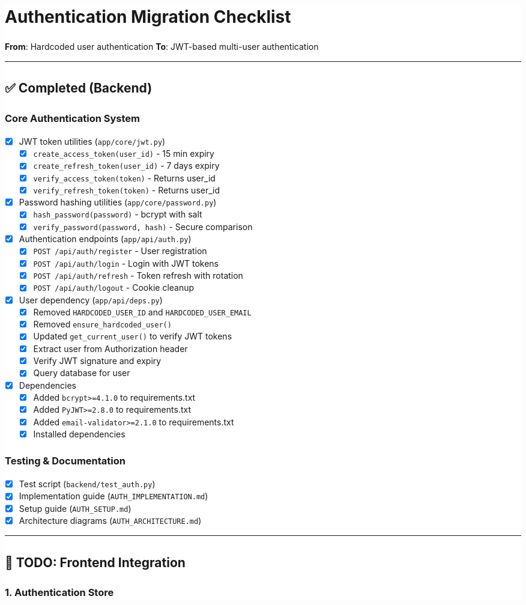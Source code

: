 # Authentication Migration Checklist

**From**: Hardcoded user authentication
**To**: JWT-based multi-user authentication

---

## ✅ Completed (Backend)

### Core Authentication System
- [x] JWT token utilities (`app/core/jwt.py`)
  - [x] `create_access_token(user_id)` - 15 min expiry
  - [x] `create_refresh_token(user_id)` - 7 days expiry
  - [x] `verify_access_token(token)` - Returns user_id
  - [x] `verify_refresh_token(token)` - Returns user_id

- [x] Password hashing utilities (`app/core/password.py`)
  - [x] `hash_password(password)` - bcrypt with salt
  - [x] `verify_password(password, hash)` - Secure comparison

- [x] Authentication endpoints (`app/api/auth.py`)
  - [x] `POST /api/auth/register` - User registration
  - [x] `POST /api/auth/login` - Login with JWT tokens
  - [x] `POST /api/auth/refresh` - Token refresh with rotation
  - [x] `POST /api/auth/logout` - Cookie cleanup

- [x] User dependency (`app/api/deps.py`)
  - [x] Removed `HARDCODED_USER_ID` and `HARDCODED_USER_EMAIL`
  - [x] Removed `ensure_hardcoded_user()`
  - [x] Updated `get_current_user()` to verify JWT tokens
  - [x] Extract user from Authorization header
  - [x] Verify JWT signature and expiry
  - [x] Query database for user

- [x] Dependencies
  - [x] Added `bcrypt>=4.1.0` to requirements.txt
  - [x] Added `PyJWT>=2.8.0` to requirements.txt
  - [x] Added `email-validator>=2.1.0` to requirements.txt
  - [x] Installed dependencies

### Testing & Documentation
- [x] Test script (`backend/test_auth.py`)
- [x] Implementation guide (`AUTH_IMPLEMENTATION.md`)
- [x] Setup guide (`AUTH_SETUP.md`)
- [x] Architecture diagrams (`AUTH_ARCHITECTURE.md`)

---

## 🔨 TODO: Frontend Integration

### 1. Authentication Store
